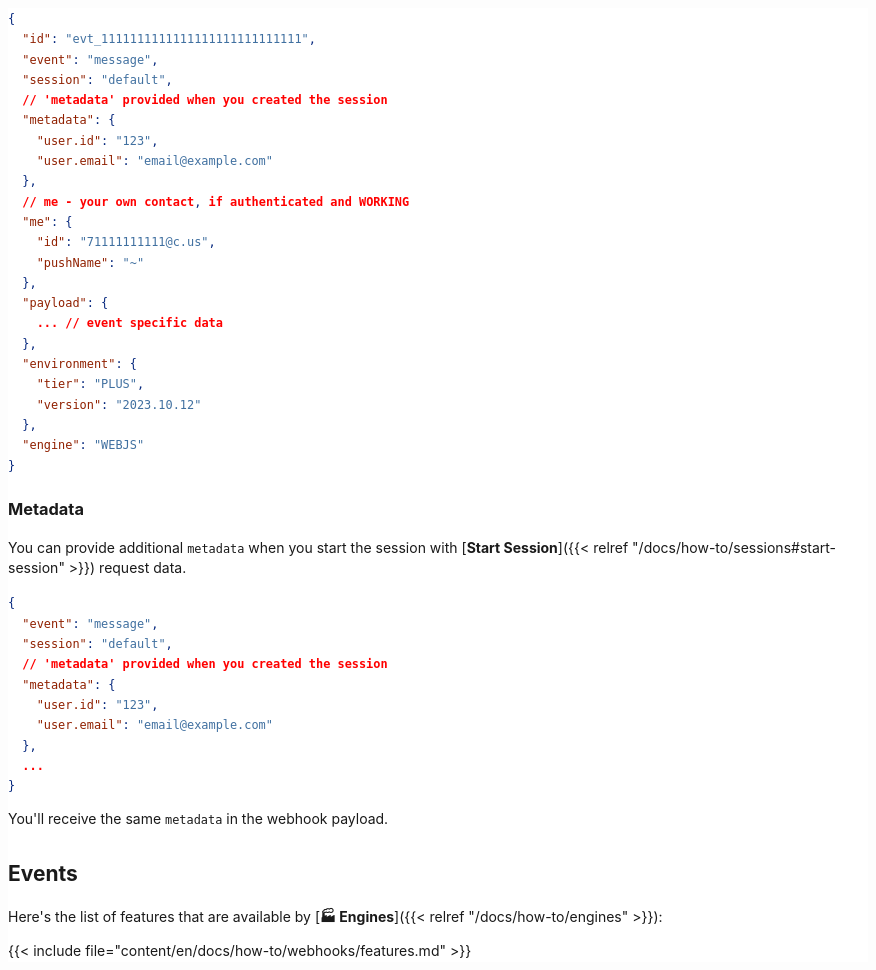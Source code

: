 ```json
{
  "id": "evt_1111111111111111111111111111",
  "event": "message",
  "session": "default",
  // 'metadata' provided when you created the session
  "metadata": {
    "user.id": "123",
    "user.email": "email@example.com"
  },
  // me - your own contact, if authenticated and WORKING
  "me": {
    "id": "71111111111@c.us",
    "pushName": "~"
  },
  "payload": {
    ... // event specific data
  },
  "environment": {
    "tier": "PLUS",
    "version": "2023.10.12"
  },
  "engine": "WEBJS"
}
```

### Metadata
You can provide additional `metadata` when you start the session with
[**Start Session**]({{< relref "/docs/how-to/sessions#start-session" >}})
request data.

```json
{
  "event": "message",
  "session": "default",
  // 'metadata' provided when you created the session
  "metadata": {
    "user.id": "123",
    "user.email": "email@example.com"
  },
  ...
}
```

You'll receive the same `metadata` in the webhook payload.


## Events
Here's the list of features that are available by [**🏭 Engines**]({{< relref "/docs/how-to/engines" >}}):


{{< include file="content/en/docs/how-to/webhooks/features.md" >}}

